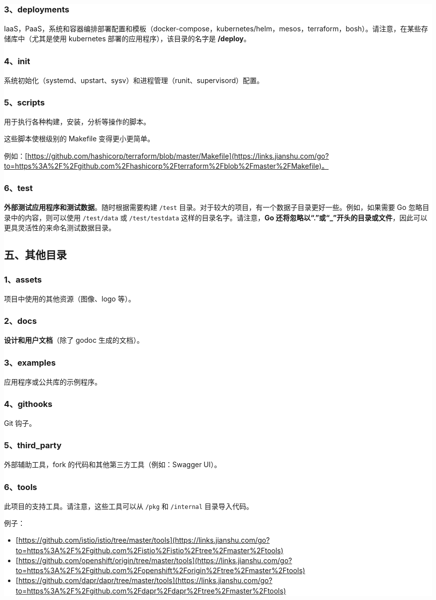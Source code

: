 ### 3、deployments

IaaS，PaaS，系统和容器编排部署配置和模板（docker-compose，kubernetes/helm，mesos，terraform，bosh）。请注意，在某些存储库中（尤其是使用 kubernetes 部署的应用程序），该目录的名字是 **/deploy**。

### 4、init

系统初始化（systemd、upstart、sysv）和进程管理（runit、supervisord）配置。

### 5、scripts

用于执行各种构建，安装，分析等操作的脚本。

这些脚本使根级别的 Makefile 变得更小更简单。

例如：[https://github.com/hashicorp/terraform/blob/master/Makefile](https://links.jianshu.com/go?to=https%3A%2F%2Fgithub.com%2Fhashicorp%2Fterraform%2Fblob%2Fmaster%2FMakefile)。

### 6、test

**外部测试应用程序和测试数据**。随时根据需要构建 `/test` 目录。对于较大的项目，有一个数据子目录更好一些。例如，如果需要 Go 忽略目录中的内容，则可以使用 `/test/data` 或 `/test/testdata` 这样的目录名字。请注意，**Go 还将忽略以“.”或“_”开头的目录或文件**，因此可以更具灵活性的来命名测试数据目录。

## 五、其他目录

### 1、assets

项目中使用的其他资源（图像、logo 等）。

### 2、docs

**设计和用户文档**（除了 godoc 生成的文档）。

### 3、examples

应用程序或公共库的示例程序。

### 4、githooks

Git 钩子。

### 5、third_party

外部辅助工具，fork 的代码和其他第三方工具（例如：Swagger UI）。

### 6、tools

此项目的支持工具。请注意，这些工具可以从 `/pkg` 和 `/internal` 目录导入代码。

例子：

- [https://github.com/istio/istio/tree/master/tools](https://links.jianshu.com/go?to=https%3A%2F%2Fgithub.com%2Fistio%2Fistio%2Ftree%2Fmaster%2Ftools)
- [https://github.com/openshift/origin/tree/master/tools](https://links.jianshu.com/go?to=https%3A%2F%2Fgithub.com%2Fopenshift%2Forigin%2Ftree%2Fmaster%2Ftools)
- [https://github.com/dapr/dapr/tree/master/tools](https://links.jianshu.com/go?to=https%3A%2F%2Fgithub.com%2Fdapr%2Fdapr%2Ftree%2Fmaster%2Ftools)
